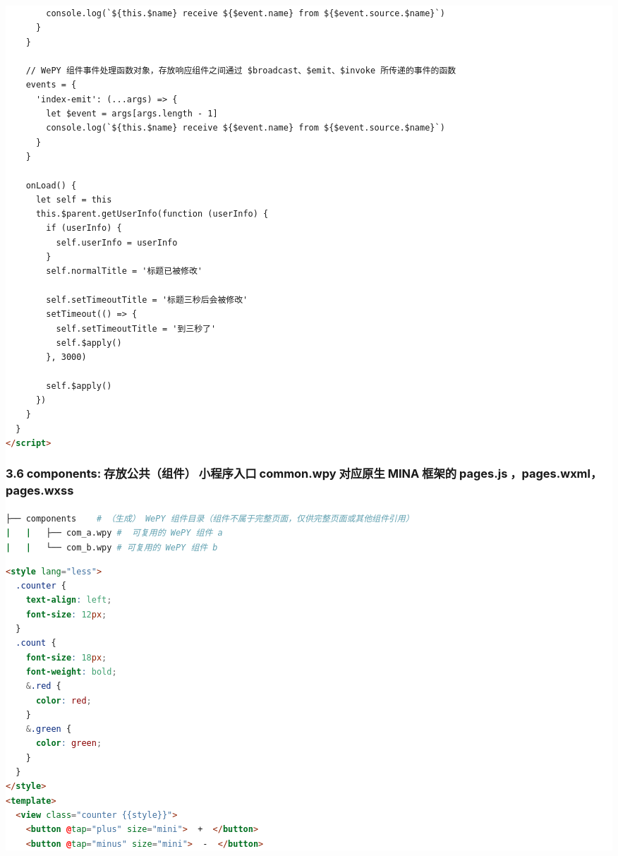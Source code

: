 ```HTML
        console.log(`${this.$name} receive ${$event.name} from ${$event.source.$name}`)
      }
    }

    // WePY 组件事件处理函数对象，存放响应组件之间通过 $broadcast、$emit、$invoke 所传递的事件的函数
    events = {
      'index-emit': (...args) => {
        let $event = args[args.length - 1]
        console.log(`${this.$name} receive ${$event.name} from ${$event.source.$name}`)
      }
    }

    onLoad() {
      let self = this
      this.$parent.getUserInfo(function (userInfo) {
        if (userInfo) {
          self.userInfo = userInfo
        }
        self.normalTitle = '标题已被修改'

        self.setTimeoutTitle = '标题三秒后会被修改'
        setTimeout(() => {
          self.setTimeoutTitle = '到三秒了'
          self.$apply()
        }, 3000)

        self.$apply()
      })
    }
  }
</script>
```

### 3.6 components: 存放公共（组件） 小程序入口 common.wpy  对应原生 MINA 框架的 pages.js ，pages.wxml，pages.wxss

```bash
├── components    # （生成） WePY 组件目录（组件不属于完整页面，仅供完整页面或其他组件引用）
|   |   ├── com_a.wpy #  可复用的 WePY 组件 a
|   |   └── com_b.wpy # 可复用的 WePY 组件 b
```



```HTML
<style lang="less">
  .counter {
    text-align: left;
    font-size: 12px;
  }
  .count {
    font-size: 18px;
    font-weight: bold;
    &.red {
      color: red;
    }
    &.green {
      color: green;
    }
  }
</style>
<template>
  <view class="counter {{style}}">
    <button @tap="plus" size="mini">  +  </button>
    <button @tap="minus" size="mini">  -  </button>
```